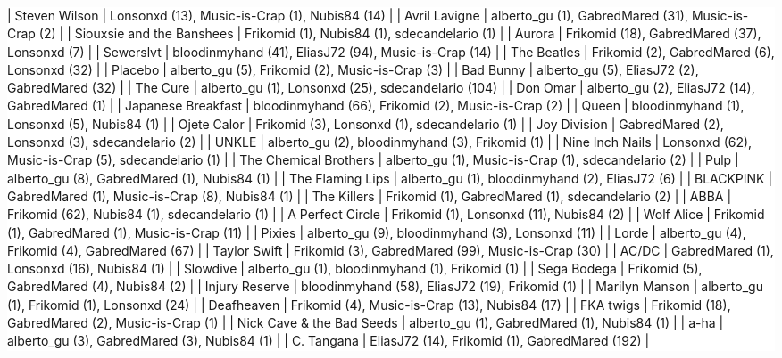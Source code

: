 | Steven Wilson | Lonsonxd (13), Music-is-Crap (1), Nubis84 (14) |
| Avril Lavigne | alberto_gu (1), GabredMared (31), Music-is-Crap (2) |
| Siouxsie and the Banshees | Frikomid (1), Nubis84 (1), sdecandelario (1) |
| Aurora | Frikomid (18), GabredMared (37), Lonsonxd (7) |
| Sewerslvt | bloodinmyhand (41), EliasJ72 (94), Music-is-Crap (14) |
| The Beatles | Frikomid (2), GabredMared (6), Lonsonxd (32) |
| Placebo | alberto_gu (5), Frikomid (2), Music-is-Crap (3) |
| Bad Bunny | alberto_gu (5), EliasJ72 (2), GabredMared (32) |
| The Cure | alberto_gu (1), Lonsonxd (25), sdecandelario (104) |
| Don Omar | alberto_gu (2), EliasJ72 (14), GabredMared (1) |
| Japanese Breakfast | bloodinmyhand (66), Frikomid (2), Music-is-Crap (2) |
| Queen | bloodinmyhand (1), Lonsonxd (5), Nubis84 (1) |
| Ojete Calor | Frikomid (3), Lonsonxd (1), sdecandelario (1) |
| Joy Division | GabredMared (2), Lonsonxd (3), sdecandelario (2) |
| UNKLE | alberto_gu (2), bloodinmyhand (3), Frikomid (1) |
| Nine Inch Nails | Lonsonxd (62), Music-is-Crap (5), sdecandelario (1) |
| The Chemical Brothers | alberto_gu (1), Music-is-Crap (1), sdecandelario (2) |
| Pulp | alberto_gu (8), GabredMared (1), Nubis84 (1) |
| The Flaming Lips | alberto_gu (1), bloodinmyhand (2), EliasJ72 (6) |
| BLACKPINK | GabredMared (1), Music-is-Crap (8), Nubis84 (1) |
| The Killers | Frikomid (1), GabredMared (1), sdecandelario (2) |
| ABBA | Frikomid (62), Nubis84 (1), sdecandelario (1) |
| A Perfect Circle | Frikomid (1), Lonsonxd (11), Nubis84 (2) |
| Wolf Alice | Frikomid (1), GabredMared (1), Music-is-Crap (11) |
| Pixies | alberto_gu (9), bloodinmyhand (3), Lonsonxd (11) |
| Lorde | alberto_gu (4), Frikomid (4), GabredMared (67) |
| Taylor Swift | Frikomid (3), GabredMared (99), Music-is-Crap (30) |
| AC/DC | GabredMared (1), Lonsonxd (16), Nubis84 (1) |
| Slowdive | alberto_gu (1), bloodinmyhand (1), Frikomid (1) |
| Sega Bodega | Frikomid (5), GabredMared (4), Nubis84 (2) |
| Injury Reserve | bloodinmyhand (58), EliasJ72 (19), Frikomid (1) |
| Marilyn Manson | alberto_gu (1), Frikomid (1), Lonsonxd (24) |
| Deafheaven | Frikomid (4), Music-is-Crap (13), Nubis84 (17) |
| FKA twigs | Frikomid (18), GabredMared (2), Music-is-Crap (1) |
| Nick Cave & the Bad Seeds | alberto_gu (1), GabredMared (1), Nubis84 (1) |
| a-ha | alberto_gu (3), GabredMared (3), Nubis84 (1) |
| C. Tangana | EliasJ72 (14), Frikomid (1), GabredMared (192) |